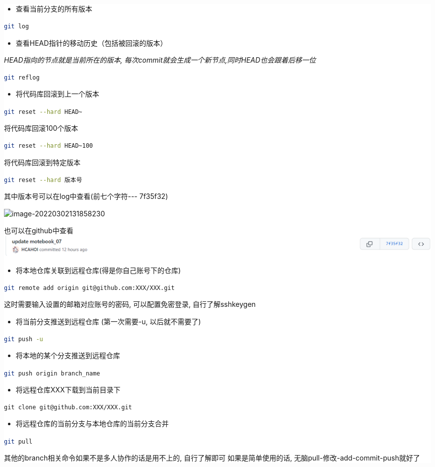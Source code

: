 * 查看当前分支的所有版本

```bash
git log
```

* 查看HEAD指针的移动历史（包括被回滚的版本）

*HEAD指向的节点就是当前所在的版本, 每次commit就会生成一个新节点,同时HEAD也会跟着后移一位*

```bash
git reflog
```

* 将代码库回滚到上一个版本

```bash
git reset --hard HEAD~
```

将代码库回滚100个版本

```bash
git reset --hard HEAD~100
```

将代码库回滚到特定版本

```bash
git reset --hard 版本号
```

其中版本号可以在log中查看(前七个字符--- 7f35f32)

![image-20220302131858230](D:\notebooks\img\image-20220302131858230.png)

也可以在github中查看![image-20220302132002543](.\img\image-20220302132002543.png)

* 将本地仓库关联到远程仓库(得是你自己账号下的仓库)

```bash
git remote add origin git@github.com:XXX/XXX.git
```

这时需要输入设置的邮箱对应账号的密码, 可以配置免密登录, 自行了解sshkeygen

* 将当前分支推送到远程仓库 (第一次需要-u, 以后就不需要了)

```bash
git push -u
```

* 将本地的某个分支推送到远程仓库

```bash
git push origin branch_name
```

* 将远程仓库XXX下载到当前目录下

```
git clone git@github.com:XXX/XXX.git
```

* 将远程仓库的当前分支与本地仓库的当前分支合并

```bash
git pull
```

其他的branch相关命令如果不是多人协作的话是用不上的, 自行了解即可
如果是简单使用的话, 无脑pull-修改-add-commit-push就好了
